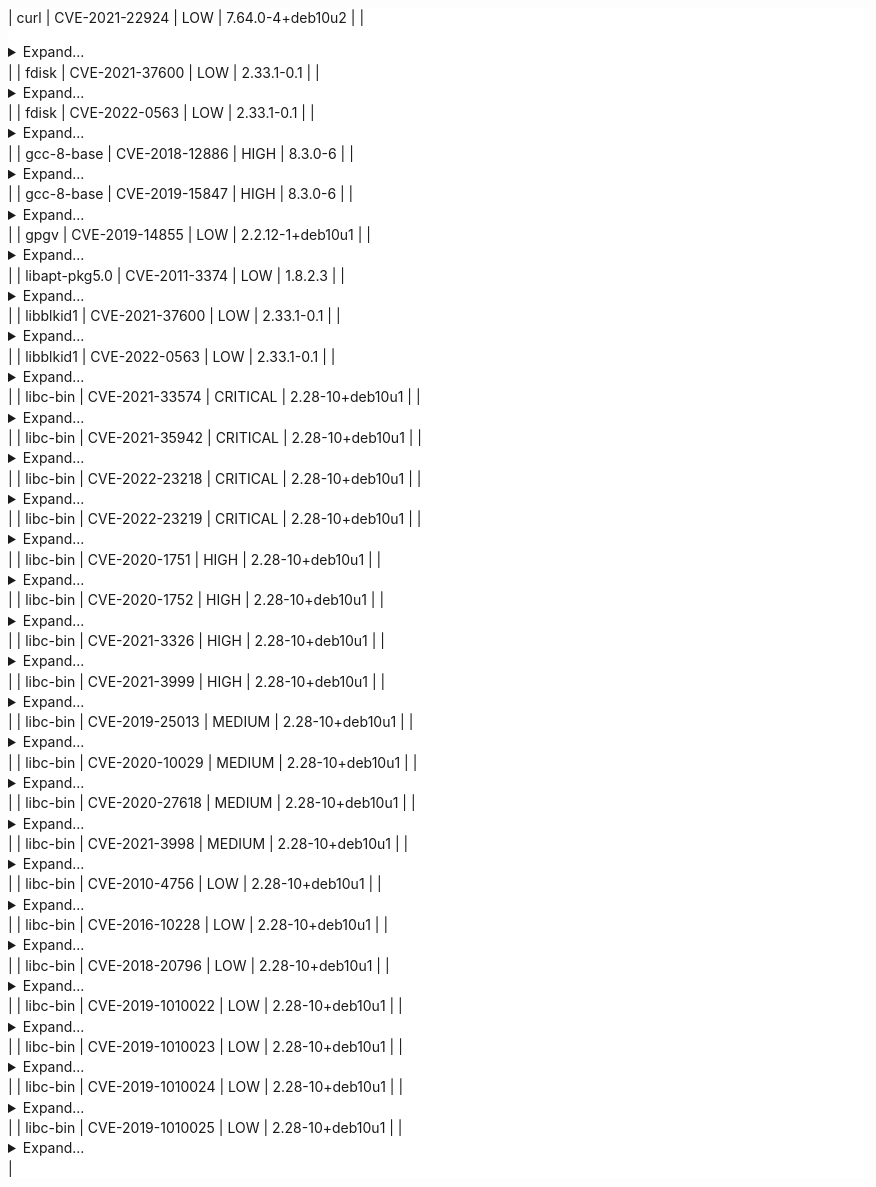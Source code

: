 | curl         |    CVE-2021-22924   |   LOW  |  7.64.0-4+deb10u2 |  | <details><summary>Expand...</summary></details>  |
| fdisk         |    CVE-2021-37600   |   LOW  |  2.33.1-0.1 |  | <details><summary>Expand...</summary></details>  |
| fdisk         |    CVE-2022-0563   |   LOW  |  2.33.1-0.1 |  | <details><summary>Expand...</summary></details>  |
| gcc-8-base         |    CVE-2018-12886   |   HIGH  |  8.3.0-6 |  | <details><summary>Expand...</summary></details>  |
| gcc-8-base         |    CVE-2019-15847   |   HIGH  |  8.3.0-6 |  | <details><summary>Expand...</summary></details>  |
| gpgv         |    CVE-2019-14855   |   LOW  |  2.2.12-1+deb10u1 |  | <details><summary>Expand...</summary></details>  |
| libapt-pkg5.0         |    CVE-2011-3374   |   LOW  |  1.8.2.3 |  | <details><summary>Expand...</summary></details>  |
| libblkid1         |    CVE-2021-37600   |   LOW  |  2.33.1-0.1 |  | <details><summary>Expand...</summary></details>  |
| libblkid1         |    CVE-2022-0563   |   LOW  |  2.33.1-0.1 |  | <details><summary>Expand...</summary></details>  |
| libc-bin         |    CVE-2021-33574   |   CRITICAL  |  2.28-10+deb10u1 |  | <details><summary>Expand...</summary></details>  |
| libc-bin         |    CVE-2021-35942   |   CRITICAL  |  2.28-10+deb10u1 |  | <details><summary>Expand...</summary></details>  |
| libc-bin         |    CVE-2022-23218   |   CRITICAL  |  2.28-10+deb10u1 |  | <details><summary>Expand...</summary></details>  |
| libc-bin         |    CVE-2022-23219   |   CRITICAL  |  2.28-10+deb10u1 |  | <details><summary>Expand...</summary></details>  |
| libc-bin         |    CVE-2020-1751   |   HIGH  |  2.28-10+deb10u1 |  | <details><summary>Expand...</summary></details>  |
| libc-bin         |    CVE-2020-1752   |   HIGH  |  2.28-10+deb10u1 |  | <details><summary>Expand...</summary></details>  |
| libc-bin         |    CVE-2021-3326   |   HIGH  |  2.28-10+deb10u1 |  | <details><summary>Expand...</summary></details>  |
| libc-bin         |    CVE-2021-3999   |   HIGH  |  2.28-10+deb10u1 |  | <details><summary>Expand...</summary></details>  |
| libc-bin         |    CVE-2019-25013   |   MEDIUM  |  2.28-10+deb10u1 |  | <details><summary>Expand...</summary></details>  |
| libc-bin         |    CVE-2020-10029   |   MEDIUM  |  2.28-10+deb10u1 |  | <details><summary>Expand...</summary></details>  |
| libc-bin         |    CVE-2020-27618   |   MEDIUM  |  2.28-10+deb10u1 |  | <details><summary>Expand...</summary></details>  |
| libc-bin         |    CVE-2021-3998   |   MEDIUM  |  2.28-10+deb10u1 |  | <details><summary>Expand...</summary></details>  |
| libc-bin         |    CVE-2010-4756   |   LOW  |  2.28-10+deb10u1 |  | <details><summary>Expand...</summary></details>  |
| libc-bin         |    CVE-2016-10228   |   LOW  |  2.28-10+deb10u1 |  | <details><summary>Expand...</summary></details>  |
| libc-bin         |    CVE-2018-20796   |   LOW  |  2.28-10+deb10u1 |  | <details><summary>Expand...</summary></details>  |
| libc-bin         |    CVE-2019-1010022   |   LOW  |  2.28-10+deb10u1 |  | <details><summary>Expand...</summary></details>  |
| libc-bin         |    CVE-2019-1010023   |   LOW  |  2.28-10+deb10u1 |  | <details><summary>Expand...</summary></details>  |
| libc-bin         |    CVE-2019-1010024   |   LOW  |  2.28-10+deb10u1 |  | <details><summary>Expand...</summary></details>  |
| libc-bin         |    CVE-2019-1010025   |   LOW  |  2.28-10+deb10u1 |  | <details><summary>Expand...</summary></details>  |
